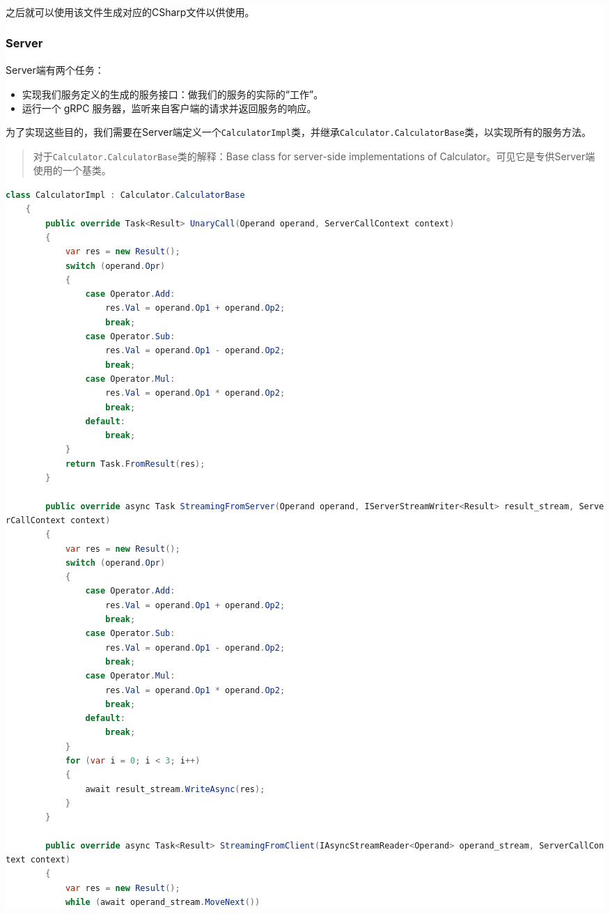 之后就可以使用该文件生成对应的CSharp文件以供使用。

### Server

Server端有两个任务：

* 实现我们服务定义的生成的服务接口：做我们的服务的实际的“工作”。
* 运行一个 gRPC 服务器，监听来自客户端的请求并返回服务的响应。

为了实现这些目的，我们需要在Server端定义一个`CalculatorImpl`类，并继承`Calculator.CalculatorBase`类，以实现所有的服务方法。

> 对于`Calculator.CalculatorBase`类的解释：Base class for server-side implementations of Calculator。可见它是专供Server端使用的一个基类。

```csharp
class CalculatorImpl : Calculator.CalculatorBase
    {
        public override Task<Result> UnaryCall(Operand operand, ServerCallContext context)
        {
            var res = new Result();
            switch (operand.Opr)
            {
                case Operator.Add:
                    res.Val = operand.Op1 + operand.Op2;
                    break;
                case Operator.Sub:
                    res.Val = operand.Op1 - operand.Op2;
                    break;
                case Operator.Mul:
                    res.Val = operand.Op1 * operand.Op2;
                    break;
                default:
                    break;
            }
            return Task.FromResult(res);
        }

        public override async Task StreamingFromServer(Operand operand, IServerStreamWriter<Result> result_stream, ServerCallContext context)
        {
            var res = new Result();
            switch (operand.Opr)
            {
                case Operator.Add:
                    res.Val = operand.Op1 + operand.Op2;
                    break;
                case Operator.Sub:
                    res.Val = operand.Op1 - operand.Op2;
                    break;
                case Operator.Mul:
                    res.Val = operand.Op1 * operand.Op2;
                    break;
                default:
                    break;
            }
            for (var i = 0; i < 3; i++)
            {
                await result_stream.WriteAsync(res);
            }
        }

        public override async Task<Result> StreamingFromClient(IAsyncStreamReader<Operand> operand_stream, ServerCallContext context)
        {
            var res = new Result();
            while (await operand_stream.MoveNext())
```